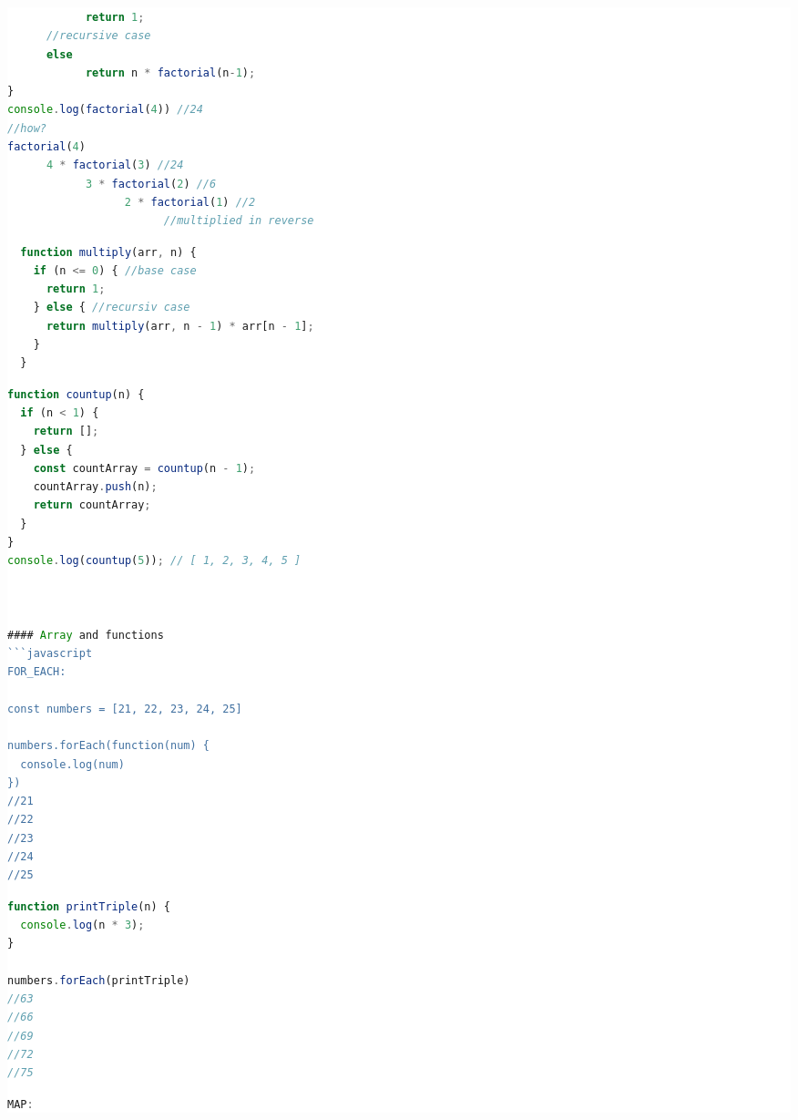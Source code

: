 ```javascript
            return 1;
      //recursive case
      else
            return n * factorial(n-1);
}
console.log(factorial(4)) //24
//how?
factorial(4)
      4 * factorial(3) //24
            3 * factorial(2) //6
                  2 * factorial(1) //2
                        //multiplied in reverse
```
```javascript
  function multiply(arr, n) {
    if (n <= 0) { //base case
      return 1;
    } else { //recursiv case
      return multiply(arr, n - 1) * arr[n - 1];
    }
  }
```
```javascript
function countup(n) {
  if (n < 1) {
    return [];
  } else {
    const countArray = countup(n - 1);
    countArray.push(n);
    return countArray;
  }
}
console.log(countup(5)); // [ 1, 2, 3, 4, 5 ]



#### Array and functions
```javascript
FOR_EACH:

const numbers = [21, 22, 23, 24, 25]

numbers.forEach(function(num) {
  console.log(num)
})
//21
//22
//23
//24
//25
```
```javascript
function printTriple(n) {
  console.log(n * 3);
}

numbers.forEach(printTriple) 
//63 
//66 
//69 
//72 
//75
```
```javascript
MAP:
```